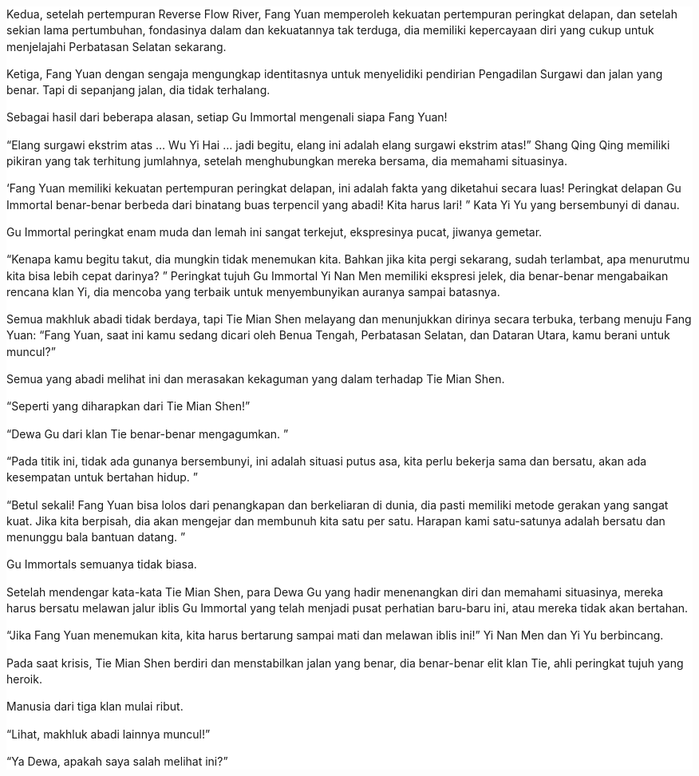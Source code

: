 Kedua, setelah pertempuran Reverse Flow River, Fang Yuan memperoleh kekuatan pertempuran peringkat delapan, dan setelah sekian lama pertumbuhan, fondasinya dalam dan kekuatannya tak terduga, dia memiliki kepercayaan diri yang cukup untuk menjelajahi Perbatasan Selatan sekarang.

Ketiga, Fang Yuan dengan sengaja mengungkap identitasnya untuk menyelidiki pendirian Pengadilan Surgawi dan jalan yang benar. Tapi di sepanjang jalan, dia tidak terhalang.

Sebagai hasil dari beberapa alasan, setiap Gu Immortal mengenali siapa Fang Yuan!

“Elang surgawi ekstrim atas … Wu Yi Hai … jadi begitu, elang ini adalah elang surgawi ekstrim atas!” Shang Qing Qing memiliki pikiran yang tak terhitung jumlahnya, setelah menghubungkan mereka bersama, dia memahami situasinya.

‘Fang Yuan memiliki kekuatan pertempuran peringkat delapan, ini adalah fakta yang diketahui secara luas! Peringkat delapan Gu Immortal benar-benar berbeda dari binatang buas terpencil yang abadi! Kita harus lari! ” Kata Yi Yu yang bersembunyi di danau.

Gu Immortal peringkat enam muda dan lemah ini sangat terkejut, ekspresinya pucat, jiwanya gemetar.

“Kenapa kamu begitu takut, dia mungkin tidak menemukan kita. Bahkan jika kita pergi sekarang, sudah terlambat, apa menurutmu kita bisa lebih cepat darinya? ” Peringkat tujuh Gu Immortal Yi Nan Men memiliki ekspresi jelek, dia benar-benar mengabaikan rencana klan Yi, dia mencoba yang terbaik untuk menyembunyikan auranya sampai batasnya.

Semua makhluk abadi tidak berdaya, tapi Tie Mian Shen melayang dan menunjukkan dirinya secara terbuka, terbang menuju Fang Yuan: “Fang Yuan, saat ini kamu sedang dicari oleh Benua Tengah, Perbatasan Selatan, dan Dataran Utara, kamu berani untuk muncul?”

Semua yang abadi melihat ini dan merasakan kekaguman yang dalam terhadap Tie Mian Shen.

“Seperti yang diharapkan dari Tie Mian Shen!”



“Dewa Gu dari klan Tie benar-benar mengagumkan. ”

“Pada titik ini, tidak ada gunanya bersembunyi, ini adalah situasi putus asa, kita perlu bekerja sama dan bersatu, akan ada kesempatan untuk bertahan hidup. ”

“Betul sekali! Fang Yuan bisa lolos dari penangkapan dan berkeliaran di dunia, dia pasti memiliki metode gerakan yang sangat kuat. Jika kita berpisah, dia akan mengejar dan membunuh kita satu per satu. Harapan kami satu-satunya adalah bersatu dan menunggu bala bantuan datang. ”

Gu Immortals semuanya tidak biasa.

Setelah mendengar kata-kata Tie Mian Shen, para Dewa Gu yang hadir menenangkan diri dan memahami situasinya, mereka harus bersatu melawan jalur iblis Gu Immortal yang telah menjadi pusat perhatian baru-baru ini, atau mereka tidak akan bertahan.

“Jika Fang Yuan menemukan kita, kita harus bertarung sampai mati dan melawan iblis ini!” Yi Nan Men dan Yi Yu berbincang.

Pada saat krisis, Tie Mian Shen berdiri dan menstabilkan jalan yang benar, dia benar-benar elit klan Tie, ahli peringkat tujuh yang heroik.

Manusia dari tiga klan mulai ribut.

“Lihat, makhluk abadi lainnya muncul!”

“Ya Dewa, apakah saya salah melihat ini?”
